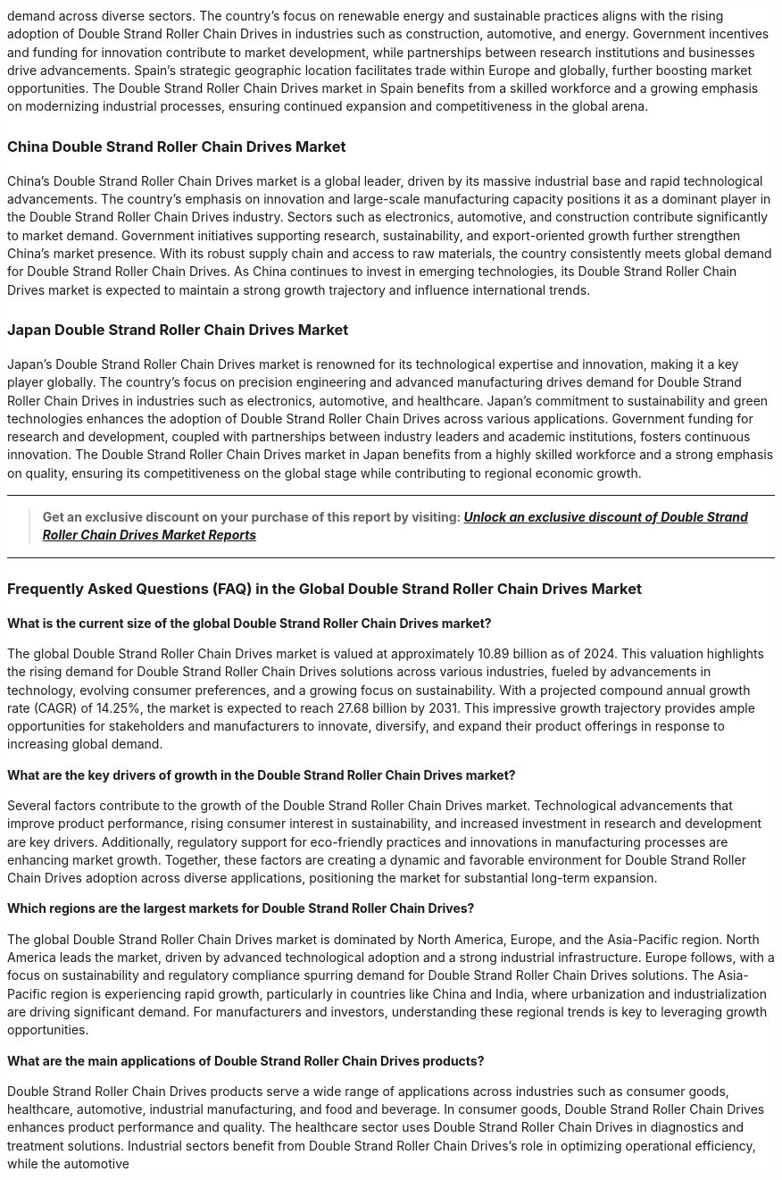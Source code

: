 demand across diverse sectors. The country&rsquo;s focus on renewable energy and sustainable practices aligns with the rising adoption of Double Strand Roller Chain Drives in industries such as construction, automotive, and energy. Government incentives and funding for innovation contribute to market development, while partnerships between research institutions and businesses drive advancements. Spain&rsquo;s strategic geographic location facilitates trade within Europe and globally, further boosting market opportunities. The Double Strand Roller Chain Drives market in Spain benefits from a skilled workforce and a growing emphasis on modernizing industrial processes, ensuring continued expansion and competitiveness in the global arena.</p><h3>China Double Strand Roller Chain Drives Market</h3><p>China&rsquo;s Double Strand Roller Chain Drives market is a global leader, driven by its massive industrial base and rapid technological advancements. The country&rsquo;s emphasis on innovation and large-scale manufacturing capacity positions it as a dominant player in the Double Strand Roller Chain Drives industry. Sectors such as electronics, automotive, and construction contribute significantly to market demand. Government initiatives supporting research, sustainability, and export-oriented growth further strengthen China&rsquo;s market presence. With its robust supply chain and access to raw materials, the country consistently meets global demand for Double Strand Roller Chain Drives. As China continues to invest in emerging technologies, its Double Strand Roller Chain Drives market is expected to maintain a strong growth trajectory and influence international trends.</p><h3>Japan Double Strand Roller Chain Drives Market</h3><p>Japan&rsquo;s Double Strand Roller Chain Drives market is renowned for its technological expertise and innovation, making it a key player globally. The country&rsquo;s focus on precision engineering and advanced manufacturing drives demand for Double Strand Roller Chain Drives in industries such as electronics, automotive, and healthcare. Japan&rsquo;s commitment to sustainability and green technologies enhances the adoption of Double Strand Roller Chain Drives across various applications. Government funding for research and development, coupled with partnerships between industry leaders and academic institutions, fosters continuous innovation. The Double Strand Roller Chain Drives market in Japan benefits from a highly skilled workforce and a strong emphasis on quality, ensuring its competitiveness on the global stage while contributing to regional economic growth.</p><hr /><blockquote><p><strong>Get an exclusive discount on your purchase of this report by visiting: <em><a href="://marketresearchpulse.com/ask-for-discount/126380?utm_source=Github&amp;utm_medium=019">Unlock an exclusive discount of Double Strand Roller Chain Drives Market Reports</a></em>&nbsp;</strong></p></blockquote><hr /><h3>Frequently Asked Questions (FAQ) in the Global Double Strand Roller Chain Drives Market</h3><p><strong>What is the current size of the global Double Strand Roller Chain Drives market?</strong></p><p>The global Double Strand Roller Chain Drives market is valued at approximately 10.89 billion as of 2024. This valuation highlights the rising demand for Double Strand Roller Chain Drives solutions across various industries, fueled by advancements in technology, evolving consumer preferences, and a growing focus on sustainability. With a projected compound annual growth rate (CAGR) of 14.25%, the market is expected to reach 27.68 billion by 2031. This impressive growth trajectory provides ample opportunities for stakeholders and manufacturers to innovate, diversify, and expand their product offerings in response to increasing global demand.</p><p><strong>What are the key drivers of growth in the Double Strand Roller Chain Drives market?</strong></p><p>Several factors contribute to the growth of the Double Strand Roller Chain Drives market. Technological advancements that improve product performance, rising consumer interest in sustainability, and increased investment in research and development are key drivers. Additionally, regulatory support for eco-friendly practices and innovations in manufacturing processes are enhancing market growth. Together, these factors are creating a dynamic and favorable environment for Double Strand Roller Chain Drives adoption across diverse applications, positioning the market for substantial long-term expansion.</p><p><strong>Which regions are the largest markets for Double Strand Roller Chain Drives?</strong></p><p>The global Double Strand Roller Chain Drives market is dominated by North America, Europe, and the Asia-Pacific region. North America leads the market, driven by advanced technological adoption and a strong industrial infrastructure. Europe follows, with a focus on sustainability and regulatory compliance spurring demand for Double Strand Roller Chain Drives solutions. The Asia-Pacific region is experiencing rapid growth, particularly in countries like China and India, where urbanization and industrialization are driving significant demand. For manufacturers and investors, understanding these regional trends is key to leveraging growth opportunities.</p><p><strong>What are the main applications of Double Strand Roller Chain Drives products?</strong></p><p>Double Strand Roller Chain Drives products serve a wide range of applications across industries such as consumer goods, healthcare, automotive, industrial manufacturing, and food and beverage. In consumer goods, Double Strand Roller Chain Drives enhances product performance and quality. The healthcare sector uses Double Strand Roller Chain Drives in diagnostics and treatment solutions. Industrial sectors benefit from Double Strand Roller Chain Drives&rsquo;s role in optimizing operational efficiency, while the automotive